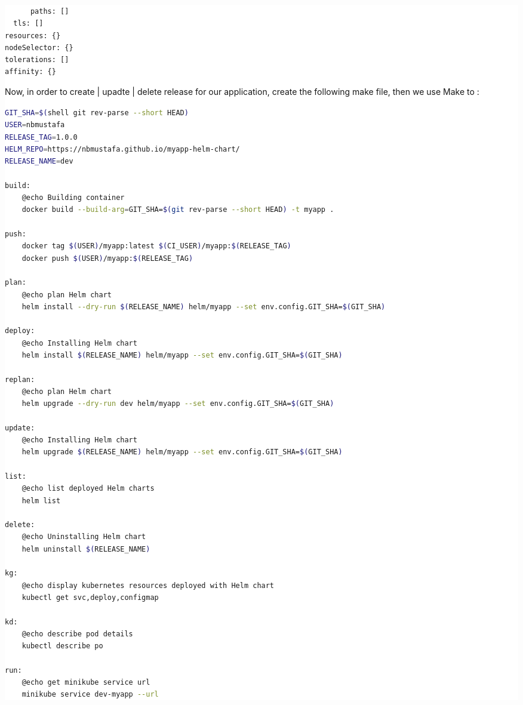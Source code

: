 ```bash
      paths: []
  tls: []
resources: {}
nodeSelector: {}
tolerations: []
affinity: {}

```

Now, in order to create | upadte | delete release for our application, create the following make file, then we use Make to :
```bash
GIT_SHA=$(shell git rev-parse --short HEAD)
USER=nbmustafa
RELEASE_TAG=1.0.0
HELM_REPO=https://nbmustafa.github.io/myapp-helm-chart/
RELEASE_NAME=dev

build:
	@echo Building container
	docker build --build-arg=GIT_SHA=$(git rev-parse --short HEAD) -t myapp .

push:
	docker tag $(USER)/myapp:latest $(CI_USER)/myapp:$(RELEASE_TAG) 
	docker push $(USER)/myapp:$(RELEASE_TAG)

plan:
	@echo plan Helm chart 
	helm install --dry-run $(RELEASE_NAME) helm/myapp --set env.config.GIT_SHA=$(GIT_SHA)

deploy:
	@echo Installing Helm chart 
	helm install $(RELEASE_NAME) helm/myapp --set env.config.GIT_SHA=$(GIT_SHA)

replan:
	@echo plan Helm chart 
	helm upgrade --dry-run dev helm/myapp --set env.config.GIT_SHA=$(GIT_SHA)

update:
	@echo Installing Helm chart 
	helm upgrade $(RELEASE_NAME) helm/myapp --set env.config.GIT_SHA=$(GIT_SHA)

list:
	@echo list deployed Helm charts
	helm list

delete:
	@echo Uninstalling Helm chart 
	helm uninstall $(RELEASE_NAME)

kg:
	@echo display kubernetes resources deployed with Helm chart 
	kubectl get svc,deploy,configmap

kd:
	@echo describe pod details 
	kubectl describe po

run:
	@echo get minikube service url
	minikube service dev-myapp --url
```
